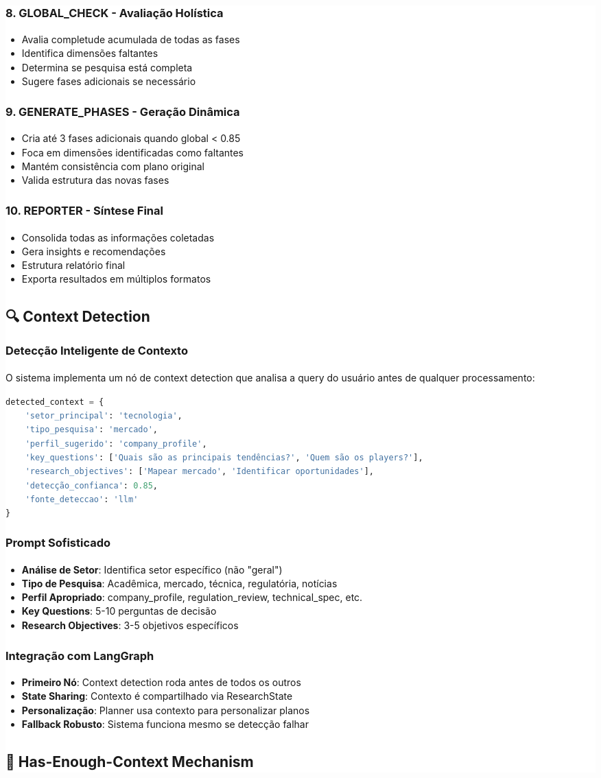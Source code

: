 ### 8. **GLOBAL_CHECK** - Avaliação Holística
- Avalia completude acumulada de todas as fases
- Identifica dimensões faltantes
- Determina se pesquisa está completa
- Sugere fases adicionais se necessário

### 9. **GENERATE_PHASES** - Geração Dinâmica
- Cria até 3 fases adicionais quando global < 0.85
- Foca em dimensões identificadas como faltantes
- Mantém consistência com plano original
- Valida estrutura das novas fases

### 10. **REPORTER** - Síntese Final
- Consolida todas as informações coletadas
- Gera insights e recomendações
- Estrutura relatório final
- Exporta resultados em múltiplos formatos

## 🔍 Context Detection

### Detecção Inteligente de Contexto
O sistema implementa um nó de context detection que analisa a query do usuário antes de qualquer processamento:

```python
detected_context = {
    'setor_principal': 'tecnologia',
    'tipo_pesquisa': 'mercado', 
    'perfil_sugerido': 'company_profile',
    'key_questions': ['Quais são as principais tendências?', 'Quem são os players?'],
    'research_objectives': ['Mapear mercado', 'Identificar oportunidades'],
    'detecção_confianca': 0.85,
    'fonte_deteccao': 'llm'
}
```

### Prompt Sofisticado
- **Análise de Setor**: Identifica setor específico (não "geral")
- **Tipo de Pesquisa**: Acadêmica, mercado, técnica, regulatória, notícias
- **Perfil Apropriado**: company_profile, regulation_review, technical_spec, etc.
- **Key Questions**: 5-10 perguntas de decisão
- **Research Objectives**: 3-5 objetivos específicos

### Integração com LangGraph
- **Primeiro Nó**: Context detection roda antes de todos os outros
- **State Sharing**: Contexto é compartilhado via ResearchState
- **Personalização**: Planner usa contexto para personalizar planos
- **Fallback Robusto**: Sistema funciona mesmo se detecção falhar

## 🧠 Has-Enough-Context Mechanism
